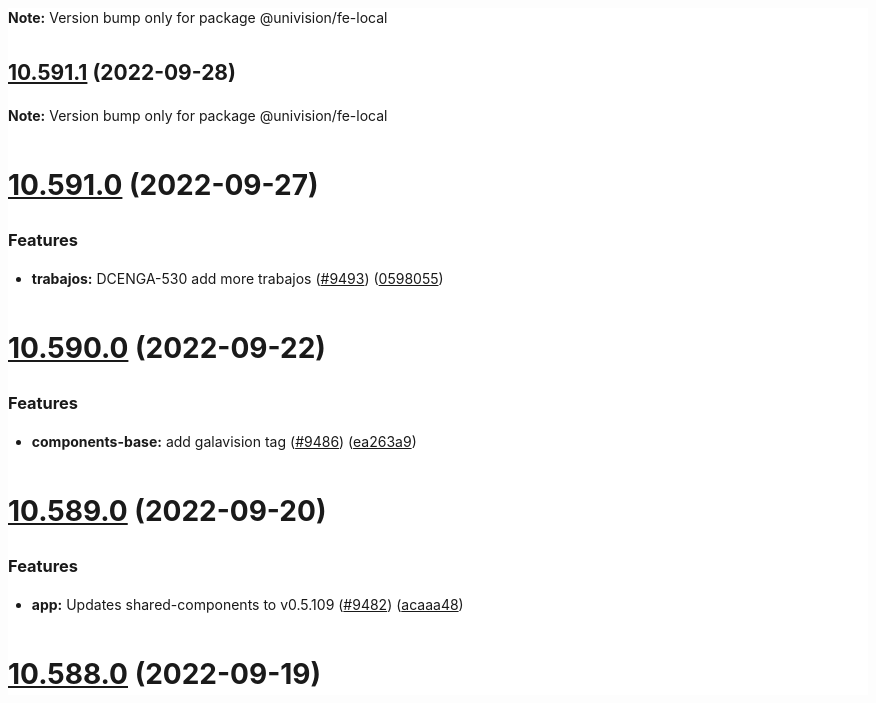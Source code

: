 **Note:** Version bump only for package @univision/fe-local





## [10.591.1](https://github.com/univision/univision-fe/compare/v10.591.0...v10.591.1) (2022-09-28)

**Note:** Version bump only for package @univision/fe-local





# [10.591.0](https://github.com/univision/univision-fe/compare/v10.590.0...v10.591.0) (2022-09-27)


### Features

* **trabajos:** DCENGA-530 add more trabajos ([#9493](https://github.com/univision/univision-fe/issues/9493)) ([0598055](https://github.com/univision/univision-fe/commit/0598055ad7161a2a33363928a2d84651e13018ba))





# [10.590.0](https://github.com/univision/univision-fe/compare/v10.589.0...v10.590.0) (2022-09-22)


### Features

* **components-base:** add galavision tag ([#9486](https://github.com/univision/univision-fe/issues/9486)) ([ea263a9](https://github.com/univision/univision-fe/commit/ea263a9a0f93355562f70e4aadf2b0a9027342ff))





# [10.589.0](https://github.com/univision/univision-fe/compare/v10.588.0...v10.589.0) (2022-09-20)


### Features

* **app:** Updates shared-components to v0.5.109 ([#9482](https://github.com/univision/univision-fe/issues/9482)) ([acaaa48](https://github.com/univision/univision-fe/commit/acaaa48d2f105151c9e24cdf2488d09d575a1e1c))





# [10.588.0](https://github.com/univision/univision-fe/compare/v10.587.0...v10.588.0) (2022-09-19)
